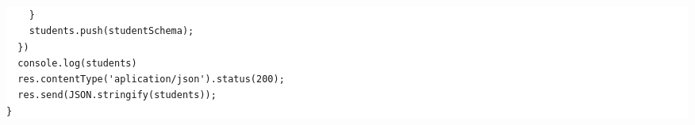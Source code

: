 ```
    }
    students.push(studentSchema);
  })
  console.log(students)
  res.contentType('aplication/json').status(200);
  res.send(JSON.stringify(students));
}
```
